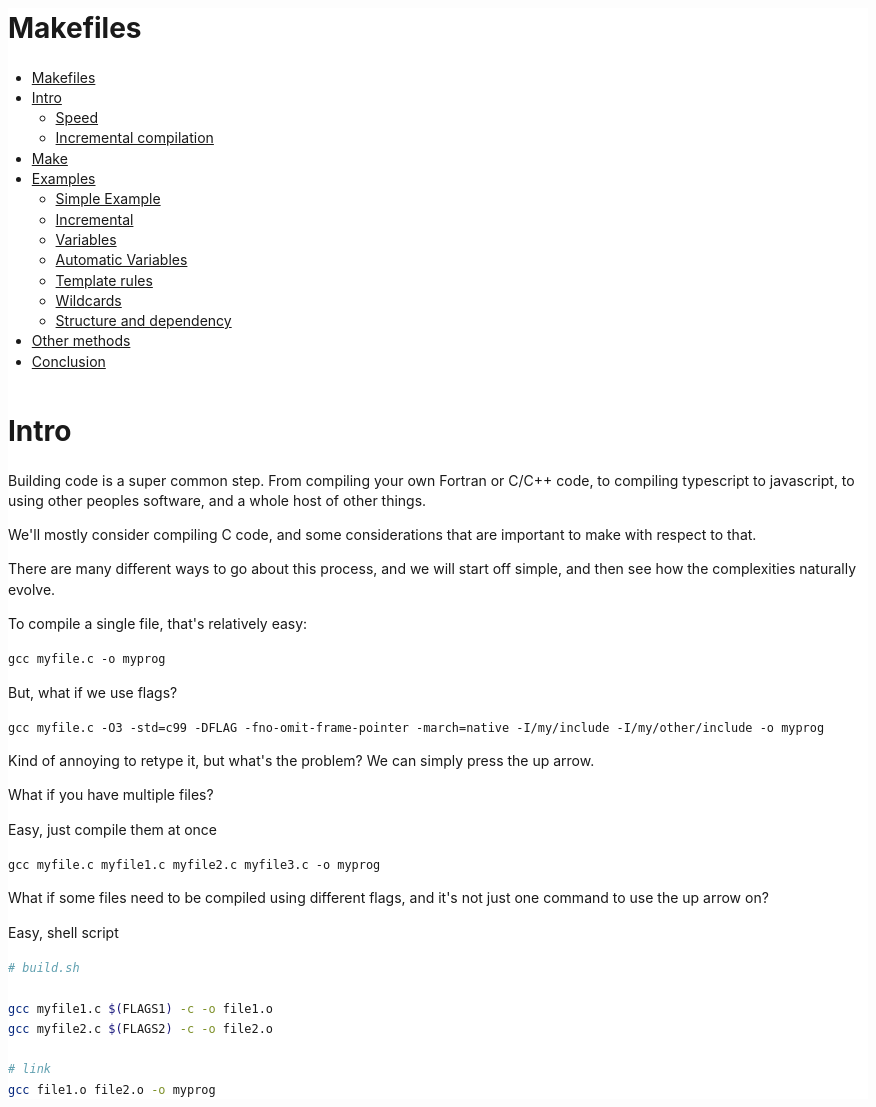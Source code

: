 # Makefiles
- [Makefiles](#makefiles)
- [Intro](#intro)
  - [Speed](#speed)
  - [Incremental compilation](#incremental-compilation)
- [Make](#make)
- [Examples](#examples)
  - [Simple Example](#simple-example)
  - [Incremental](#incremental)
  - [Variables](#variables)
  - [Automatic Variables](#automatic-variables)
  - [Template rules](#template-rules)
  - [Wildcards](#wildcards)
  - [Structure and dependency](#structure-and-dependency)
- [Other methods](#other-methods)
- [Conclusion](#conclusion)
# Intro
Building code is a super common step. From compiling your own Fortran or C/C++ code, to compiling typescript to javascript, to using other peoples software, and a whole host of other things.

We'll mostly consider compiling C code, and some considerations that are important to make with respect to that.

There are many different ways to go about this process, and we will start off simple, and then see how the complexities naturally evolve.

To compile a single file, that's relatively easy:

```latex
gcc myfile.c -o myprog
```

But, what if we use flags?

```latex
gcc myfile.c -O3 -std=c99 -DFLAG -fno-omit-frame-pointer -march=native -I/my/include -I/my/other/include -o myprog
```

Kind of annoying to retype it, but what's the problem? We can simply press the up arrow.

What if you have multiple files?

Easy, just compile them at once

```latex
gcc myfile.c myfile1.c myfile2.c myfile3.c -o myprog
```

What if some files need to be compiled using different flags, and it's not just one command to use the up arrow on?

Easy, shell script

```bash
# build.sh

gcc myfile1.c $(FLAGS1) -c -o file1.o
gcc myfile2.c $(FLAGS2) -c -o file2.o

# link
gcc file1.o file2.o -o myprog
```
